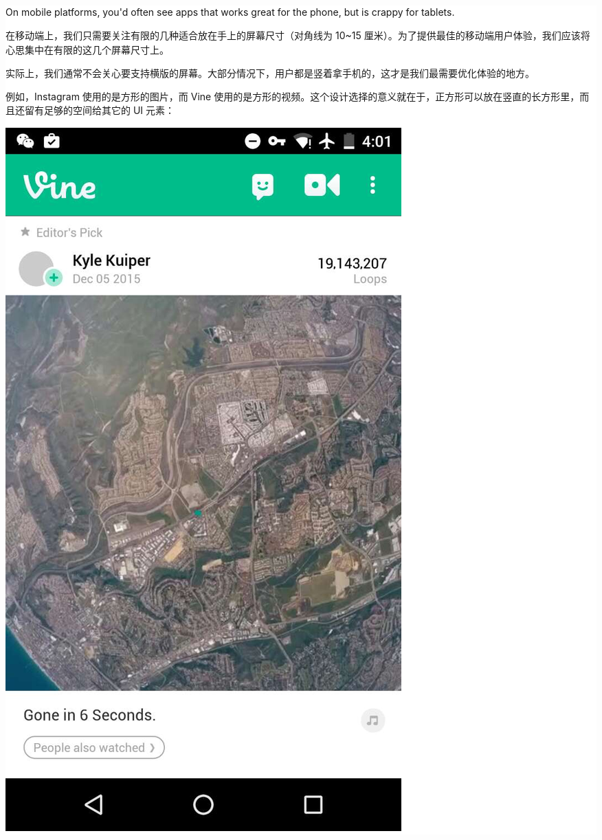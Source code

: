 On mobile platforms, you'd often see apps that works great for the phone, but is crappy for tablets.

<Cn>

在移动端上，我们只需要关注有限的几种适合放在手上的屏幕尺寸（对角线为 10~15 厘米）。为了提供最佳的移动端用户体验，我们应该将心思集中在有限的这几个屏幕尺寸上。

实际上，我们通常不会关心要支持横版的屏幕。大部分情况下，用户都是竖着拿手机的，这才是我们最需要优化体验的地方。

例如，Instagram 使用的是方形的图片，而 Vine 使用的是方形的视频。这个设计选择的意义就在于，正方形可以放在竖直的长方形里，而且还留有足够的空间给其它的 UI 元素：

![](vine-app.jpg)
